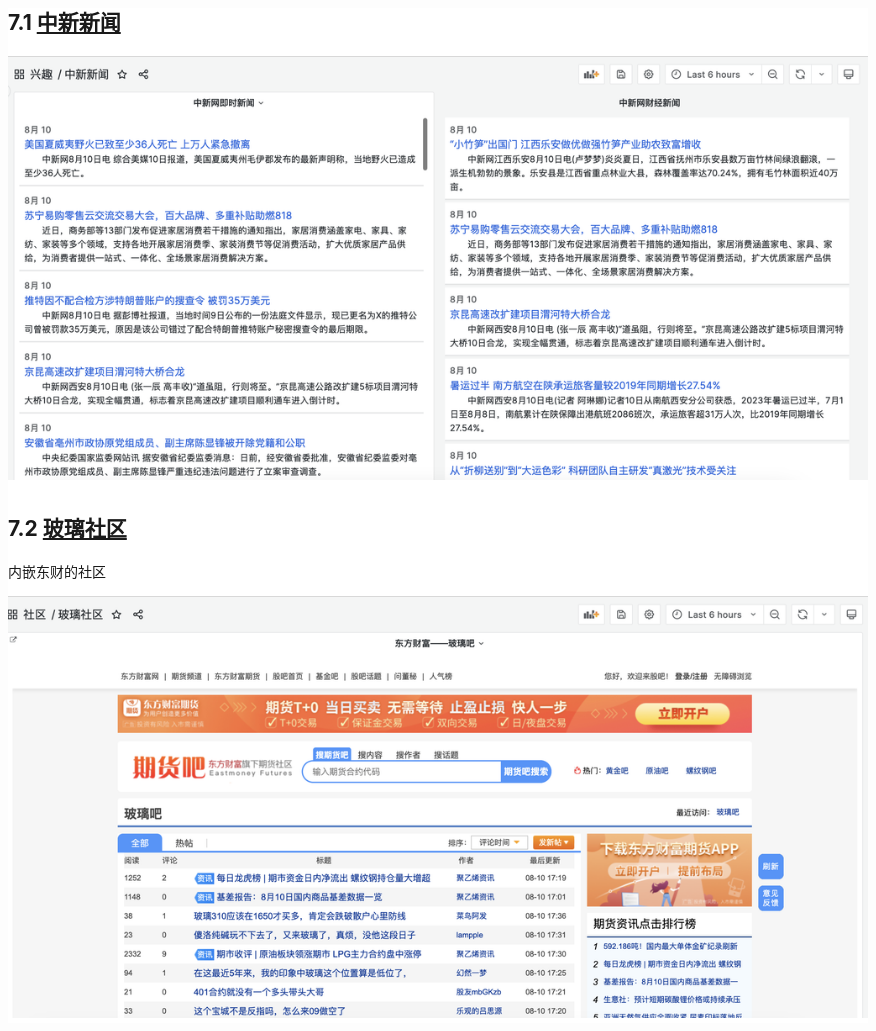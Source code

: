 ## 7.1 [中新新闻](http://mac.boxtrade.top:3000/d/nIMCCoe4k/5Lit5paw5paw6Ze7?orgId=1)

![](img/assets_SystemFeaturePreview/2023-08-10-17-45-20-image.png)

## 7.2 [玻璃社区](http://mac.boxtrade.top:3000/d/DiRnHesVz/546755KD56S-5Yy6?orgId=1)

内嵌东财的社区 

![](img/assets_SystemFeaturePreview/2023-08-10-17-46-17-image.png)
